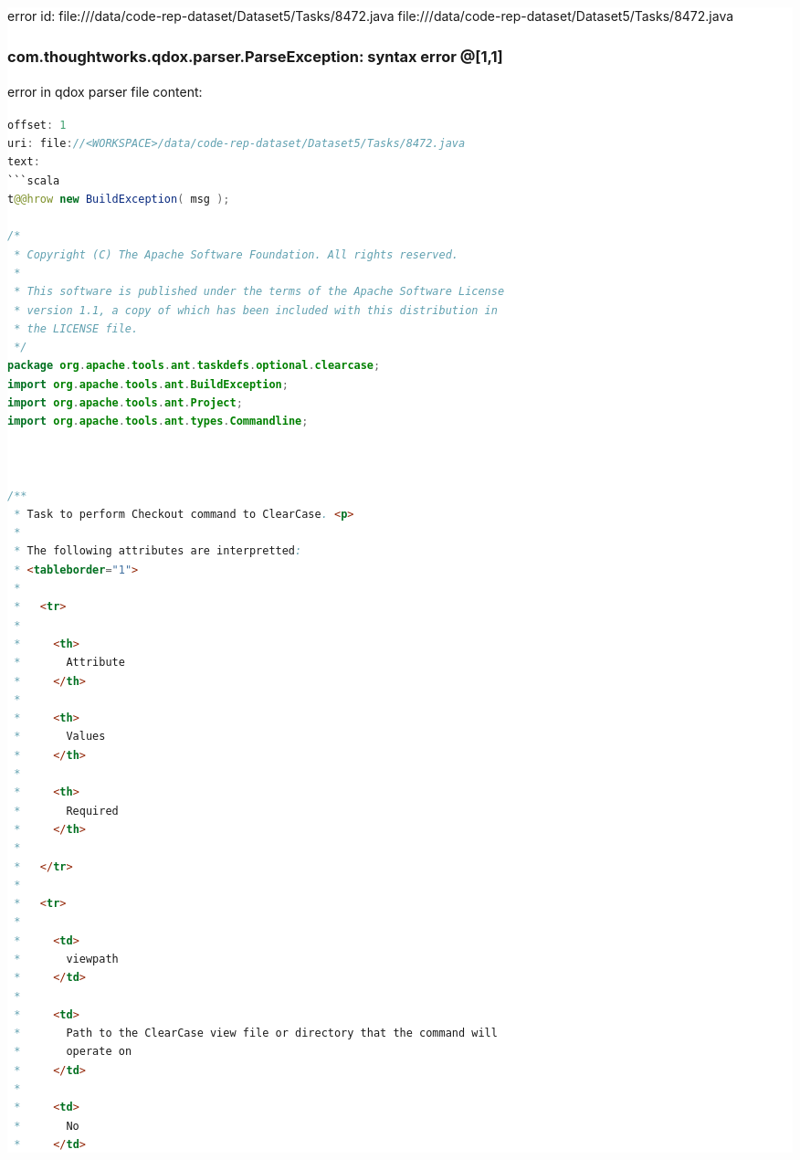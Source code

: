error id: file://<WORKSPACE>/data/code-rep-dataset/Dataset5/Tasks/8472.java
file://<WORKSPACE>/data/code-rep-dataset/Dataset5/Tasks/8472.java
### com.thoughtworks.qdox.parser.ParseException: syntax error @[1,1]

error in qdox parser
file content:
```java
offset: 1
uri: file://<WORKSPACE>/data/code-rep-dataset/Dataset5/Tasks/8472.java
text:
```scala
t@@hrow new BuildException( msg );

/*
 * Copyright (C) The Apache Software Foundation. All rights reserved.
 *
 * This software is published under the terms of the Apache Software License
 * version 1.1, a copy of which has been included with this distribution in
 * the LICENSE file.
 */
package org.apache.tools.ant.taskdefs.optional.clearcase;
import org.apache.tools.ant.BuildException;
import org.apache.tools.ant.Project;
import org.apache.tools.ant.types.Commandline;



/**
 * Task to perform Checkout command to ClearCase. <p>
 *
 * The following attributes are interpretted:
 * <tableborder="1">
 *
 *   <tr>
 *
 *     <th>
 *       Attribute
 *     </th>
 *
 *     <th>
 *       Values
 *     </th>
 *
 *     <th>
 *       Required
 *     </th>
 *
 *   </tr>
 *
 *   <tr>
 *
 *     <td>
 *       viewpath
 *     </td>
 *
 *     <td>
 *       Path to the ClearCase view file or directory that the command will
 *       operate on
 *     </td>
 *
 *     <td>
 *       No
 *     </td>
```